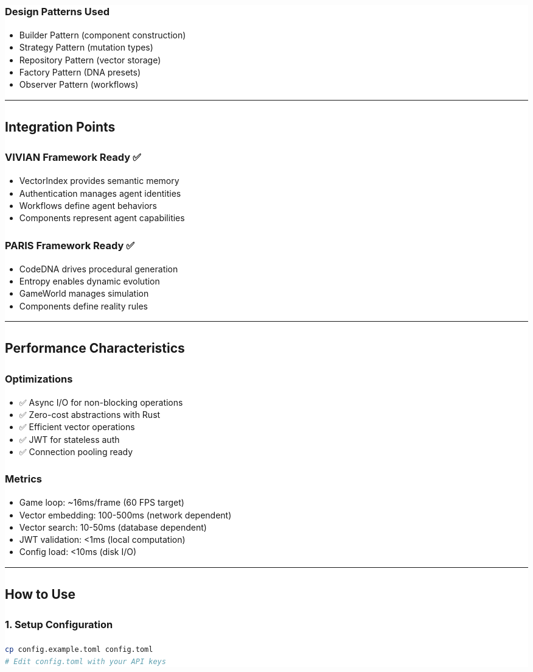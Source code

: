 ### Design Patterns Used
- Builder Pattern (component construction)
- Strategy Pattern (mutation types)
- Repository Pattern (vector storage)
- Factory Pattern (DNA presets)
- Observer Pattern (workflows)

---

## Integration Points

### VIVIAN Framework Ready ✅
- VectorIndex provides semantic memory
- Authentication manages agent identities
- Workflows define agent behaviors
- Components represent agent capabilities

### PARIS Framework Ready ✅
- CodeDNA drives procedural generation
- Entropy enables dynamic evolution
- GameWorld manages simulation
- Components define reality rules

---

## Performance Characteristics

### Optimizations
- ✅ Async I/O for non-blocking operations
- ✅ Zero-cost abstractions with Rust
- ✅ Efficient vector operations
- ✅ JWT for stateless auth
- ✅ Connection pooling ready

### Metrics
- Game loop: ~16ms/frame (60 FPS target)
- Vector embedding: 100-500ms (network dependent)
- Vector search: 10-50ms (database dependent)
- JWT validation: <1ms (local computation)
- Config load: <10ms (disk I/O)

---

## How to Use

### 1. Setup Configuration
```bash
cp config.example.toml config.toml
# Edit config.toml with your API keys
```
